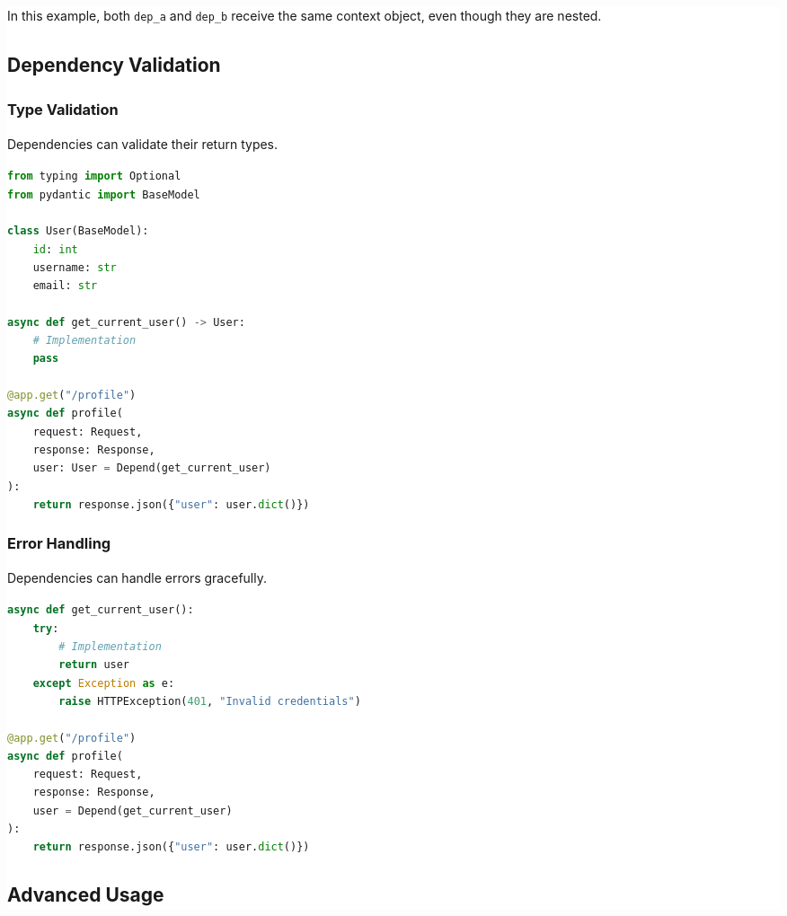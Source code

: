In this example, both `dep_a` and `dep_b` receive the same context object, even though they are nested.

## Dependency Validation

### Type Validation

Dependencies can validate their return types.

```python
from typing import Optional
from pydantic import BaseModel

class User(BaseModel):
    id: int
    username: str
    email: str

async def get_current_user() -> User:
    # Implementation
    pass

@app.get("/profile")
async def profile(
    request: Request,
    response: Response,
    user: User = Depend(get_current_user)
):
    return response.json({"user": user.dict()})
```

### Error Handling

Dependencies can handle errors gracefully.

```python
async def get_current_user():
    try:
        # Implementation
        return user
    except Exception as e:
        raise HTTPException(401, "Invalid credentials")

@app.get("/profile")
async def profile(
    request: Request,
    response: Response,
    user = Depend(get_current_user)
):
    return response.json({"user": user.dict()})
```

## Advanced Usage
